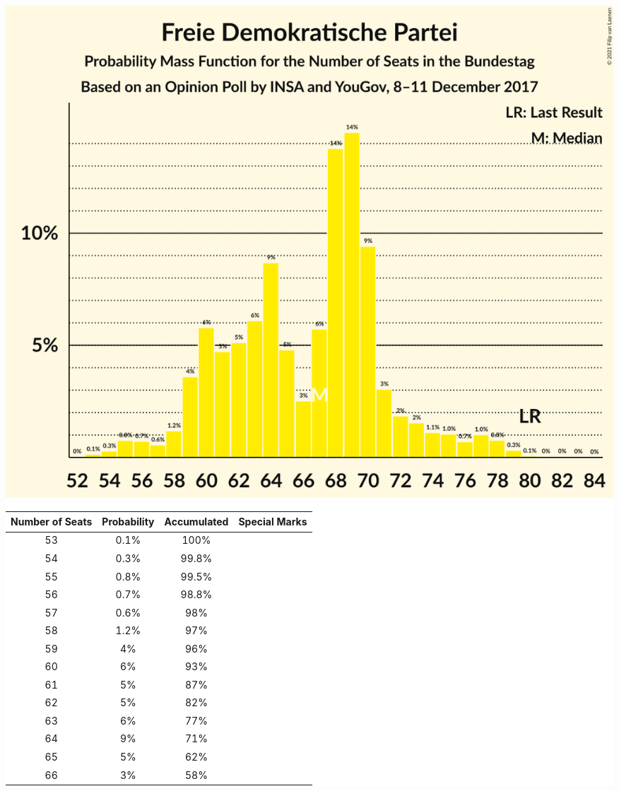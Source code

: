 ![Graph with seats probability mass function not yet produced](2017-12-11-INSAandYouGov-seats-pmf-freiedemokratischepartei.png "Seats Probability Mass Function")

| Number of Seats | Probability | Accumulated | Special Marks |
|:---------------:|:-----------:|:-----------:|:-------------:|
| 53 | 0.1% | 100% |  |
| 54 | 0.3% | 99.8% |  |
| 55 | 0.8% | 99.5% |  |
| 56 | 0.7% | 98.8% |  |
| 57 | 0.6% | 98% |  |
| 58 | 1.2% | 97% |  |
| 59 | 4% | 96% |  |
| 60 | 6% | 93% |  |
| 61 | 5% | 87% |  |
| 62 | 5% | 82% |  |
| 63 | 6% | 77% |  |
| 64 | 9% | 71% |  |
| 65 | 5% | 62% |  |
| 66 | 3% | 58% |  |